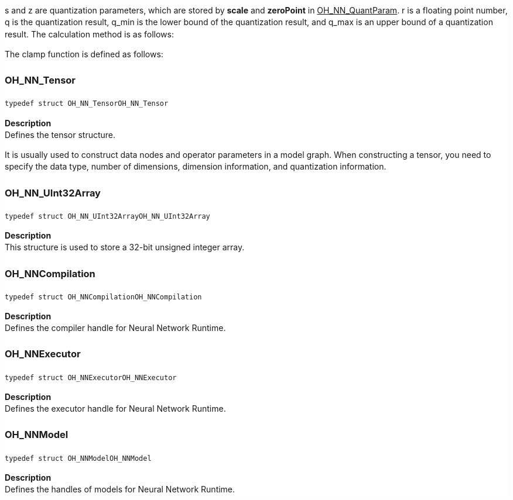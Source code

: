 s and z are quantization parameters, which are stored by **scale** and **zeroPoint** in [OH_NN_QuantParam](_o_h___n_n___quant_param.md). r is a floating point number, q is the quantization result, q_min is the lower bound of the quantization result, and q_max is an upper bound of a quantization result. The calculation method is as follows:

The clamp function is defined as follows:


### OH_NN_Tensor

  
```
typedef struct OH_NN_TensorOH_NN_Tensor
```
**Description**<br>
Defines the tensor structure.

It is usually used to construct data nodes and operator parameters in a model graph. When constructing a tensor, you need to specify the data type, number of dimensions, dimension information, and quantization information.


### OH_NN_UInt32Array

  
```
typedef struct OH_NN_UInt32ArrayOH_NN_UInt32Array
```
**Description**<br>
This structure is used to store a 32-bit unsigned integer array.


### OH_NNCompilation

  
```
typedef struct OH_NNCompilationOH_NNCompilation
```
**Description**<br>
Defines the compiler handle for Neural Network Runtime.


### OH_NNExecutor

  
```
typedef struct OH_NNExecutorOH_NNExecutor
```
**Description**<br>
Defines the executor handle for Neural Network Runtime.


### OH_NNModel

  
```
typedef struct OH_NNModelOH_NNModel
```
**Description**<br>
Defines the handles of models for Neural Network Runtime.
